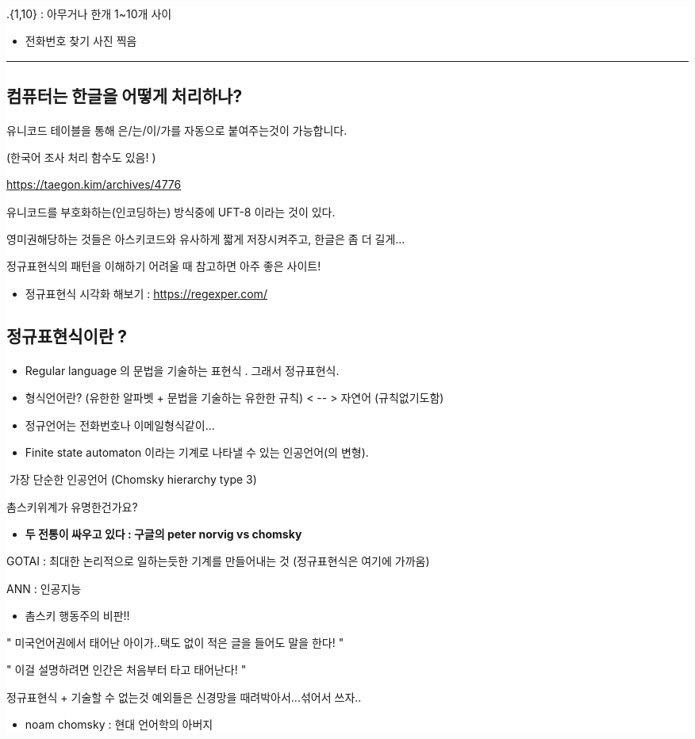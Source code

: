 .{1,10} : 아무거나 한개 1~10개 사이 

- 전화번호 찾기 사진 찍음 







----



## 컴퓨터는 한글을 어떻게 처리하나? 

유니코드 테이블을 통해 은/는/이/가를 자동으로 붙여주는것이 가능합니다. 

 (한국어 조사 처리 함수도 있음! )

https://taegon.kim/archives/4776

유니코드를 부호화하는(인코딩하는) 방식중에 UFT-8 이라는 것이 있다. 

영미권해당하는 것들은 아스키코드와 유사하게 짧게 저장시켜주고, 한글은 좀 더 길게...



정규표현식의 패턴을 이해하기 어려울 때 참고하면 아주 좋은 사이트! 

- 정규표현식 시각화 해보기 : https://regexper.com/



## 정규표현식이란 ?

- Regular language 의 문법을 기술하는 표현식 . 그래서 정규표현식.
- 형식언어란?  (유한한 알파벳 + 문법을 기술하는 유한한 규칙) < -- > 자연어  (규칙없기도함)
- 정규언어는 전화번호나 이메일형식같이...



- Finite state automaton 이라는 기계로 나타낼 수 있는 인공언어(의 변형). 

​      가장 단순한 인공언어 (Chomsky hierarchy type 3)

촘스키위계가 유명한건가요? 

- **두 전통이 싸우고 있다 : 구글의 peter norvig  vs chomsky**  

GOTAI : 최대한 논리적으로 일하는듯한 기계를 만들어내는 것 (정규표현식은 여기에 가까움)

ANN : 인공지능

- 촘스키 행동주의 비판!! 

" 미국언어권에서 태어난 아이가..택도 없이 적은 글을 들어도 말을 한다! "

" 이걸 설명하려면 인간은 처음부터 타고 태어난다! "





정규표현식 + 기술할 수 없는것 예외들은 신경망을 때려박아서...섞어서 쓰자..

- noam chomsky : 현대 언어학의 아버지 
